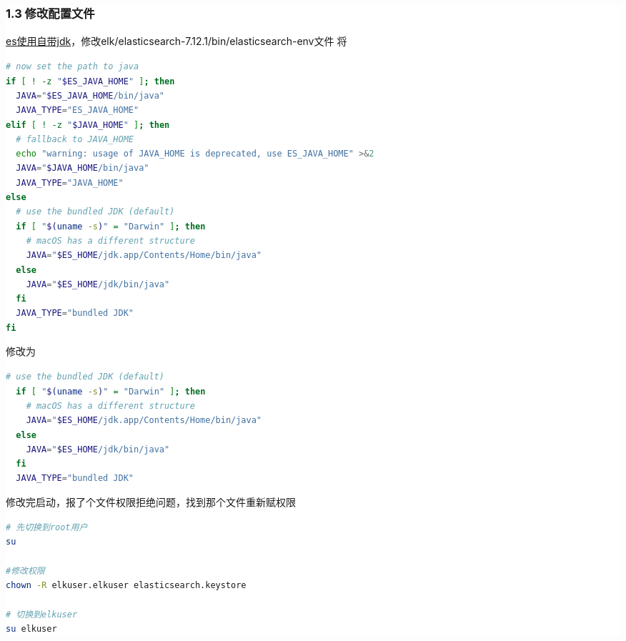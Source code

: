 

### 1.3 修改配置文件

[es使用自带jdk](https://blog.csdn.net/xiaoxiong_web/article/details/105597150)，修改elk/elasticsearch-7.12.1/bin/elasticsearch-env文件
将

```bash
# now set the path to java
if [ ! -z "$ES_JAVA_HOME" ]; then
  JAVA="$ES_JAVA_HOME/bin/java"
  JAVA_TYPE="ES_JAVA_HOME"
elif [ ! -z "$JAVA_HOME" ]; then
  # fallback to JAVA_HOME
  echo "warning: usage of JAVA_HOME is deprecated, use ES_JAVA_HOME" >&2
  JAVA="$JAVA_HOME/bin/java"
  JAVA_TYPE="JAVA_HOME"
else
  # use the bundled JDK (default)
  if [ "$(uname -s)" = "Darwin" ]; then
    # macOS has a different structure
    JAVA="$ES_HOME/jdk.app/Contents/Home/bin/java"
  else
    JAVA="$ES_HOME/jdk/bin/java"
  fi
  JAVA_TYPE="bundled JDK"
fi

```

修改为

```bash
# use the bundled JDK (default)
  if [ "$(uname -s)" = "Darwin" ]; then
    # macOS has a different structure
    JAVA="$ES_HOME/jdk.app/Contents/Home/bin/java"
  else
    JAVA="$ES_HOME/jdk/bin/java"
  fi
  JAVA_TYPE="bundled JDK"

```

修改完启动，报了个文件权限拒绝问题，找到那个文件重新赋权限

```bash
# 先切换到root用户
su

#修改权限
chown -R elkuser.elkuser elasticsearch.keystore

# 切换到elkuser
su elkuser
```

